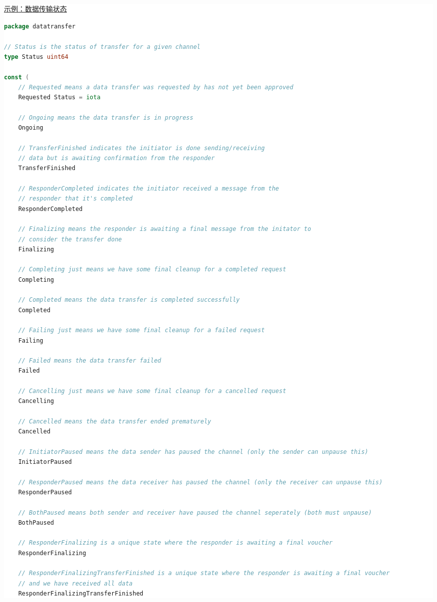 [示例：数据传输状态](https://spec.filecoin.io/#example-data-transfer-statuses)

```go
package datatransfer

// Status is the status of transfer for a given channel
type Status uint64

const (
	// Requested means a data transfer was requested by has not yet been approved
	Requested Status = iota

	// Ongoing means the data transfer is in progress
	Ongoing

	// TransferFinished indicates the initiator is done sending/receiving
	// data but is awaiting confirmation from the responder
	TransferFinished

	// ResponderCompleted indicates the initiator received a message from the
	// responder that it's completed
	ResponderCompleted

	// Finalizing means the responder is awaiting a final message from the initator to
	// consider the transfer done
	Finalizing

	// Completing just means we have some final cleanup for a completed request
	Completing

	// Completed means the data transfer is completed successfully
	Completed

	// Failing just means we have some final cleanup for a failed request
	Failing

	// Failed means the data transfer failed
	Failed

	// Cancelling just means we have some final cleanup for a cancelled request
	Cancelling

	// Cancelled means the data transfer ended prematurely
	Cancelled

	// InitiatorPaused means the data sender has paused the channel (only the sender can unpause this)
	InitiatorPaused

	// ResponderPaused means the data receiver has paused the channel (only the receiver can unpause this)
	ResponderPaused

	// BothPaused means both sender and receiver have paused the channel seperately (both must unpause)
	BothPaused

	// ResponderFinalizing is a unique state where the responder is awaiting a final voucher
	ResponderFinalizing

	// ResponderFinalizingTransferFinished is a unique state where the responder is awaiting a final voucher
	// and we have received all data
	ResponderFinalizingTransferFinished
```